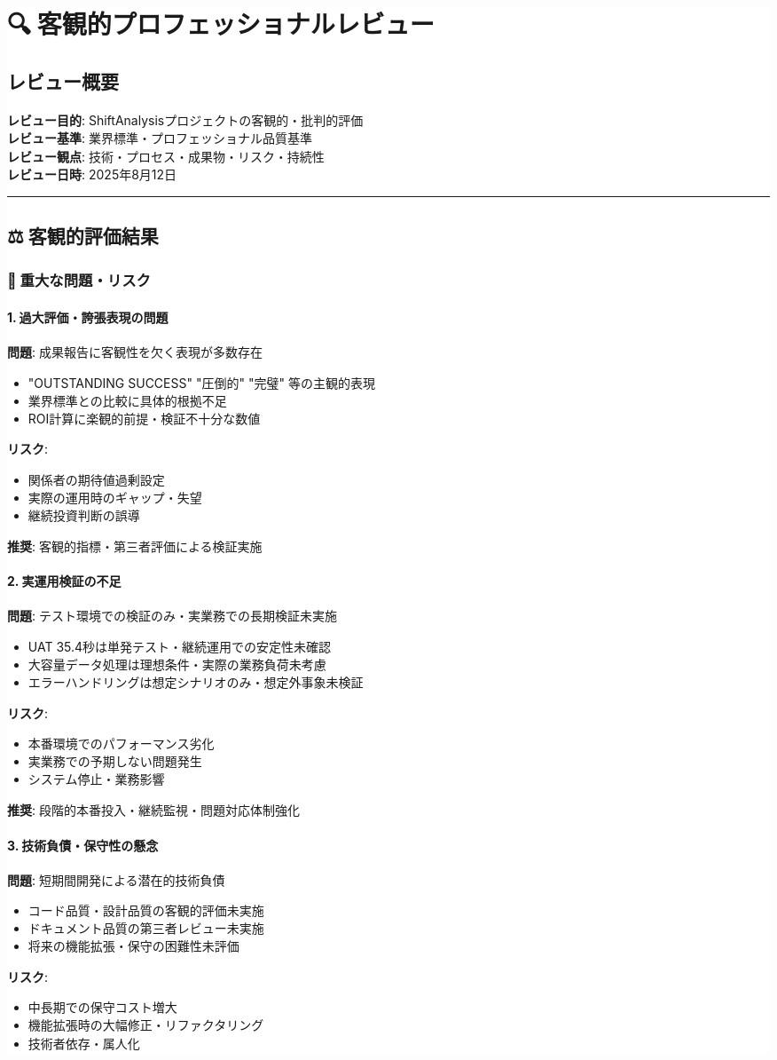 # 🔍 **客観的プロフェッショナルレビュー**

## **レビュー概要**

**レビュー目的**: ShiftAnalysisプロジェクトの客観的・批判的評価  
**レビュー基準**: 業界標準・プロフェッショナル品質基準  
**レビュー観点**: 技術・プロセス・成果物・リスク・持続性  
**レビュー日時**: 2025年8月12日  

---

## ⚖️ **客観的評価結果**

### **🔴 重大な問題・リスク**

#### **1. 過大評価・誇張表現の問題**
**問題**: 成果報告に客観性を欠く表現が多数存在
- "OUTSTANDING SUCCESS" "圧倒的" "完璧" 等の主観的表現
- 業界標準との比較に具体的根拠不足
- ROI計算に楽観的前提・検証不十分な数値

**リスク**: 
- 関係者の期待値過剰設定
- 実際の運用時のギャップ・失望
- 継続投資判断の誤導

**推奨**: 客観的指標・第三者評価による検証実施

#### **2. 実運用検証の不足**
**問題**: テスト環境での検証のみ・実業務での長期検証未実施
- UAT 35.4秒は単発テスト・継続運用での安定性未確認
- 大容量データ処理は理想条件・実際の業務負荷未考慮
- エラーハンドリングは想定シナリオのみ・想定外事象未検証

**リスク**:
- 本番環境でのパフォーマンス劣化
- 実業務での予期しない問題発生
- システム停止・業務影響

**推奨**: 段階的本番投入・継続監視・問題対応体制強化

#### **3. 技術負債・保守性の懸念**
**問題**: 短期間開発による潜在的技術負債
- コード品質・設計品質の客観的評価未実施
- ドキュメント品質の第三者レビュー未実施
- 将来の機能拡張・保守の困難性未評価

**リスク**:
- 中長期での保守コスト増大
- 機能拡張時の大幅修正・リファクタリング
- 技術者依存・属人化
